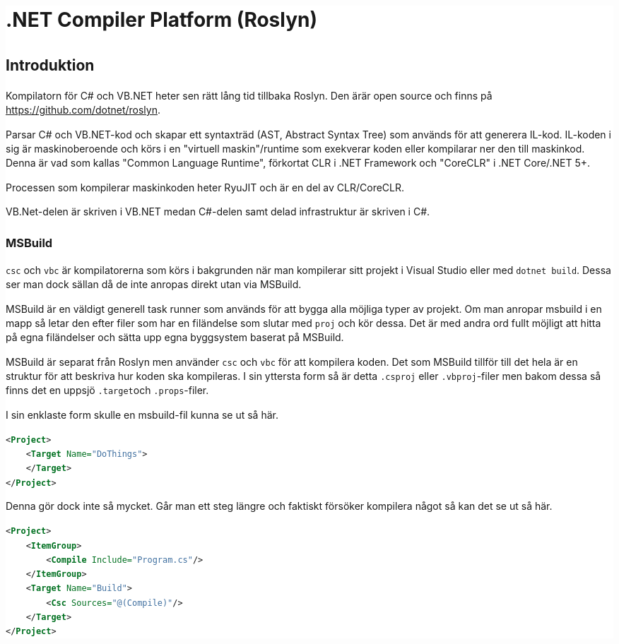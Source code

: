 # .NET Compiler Platform (Roslyn)

## Introduktion

Kompilatorn för C# och VB.NET heter sen rätt lång tid tillbaka Roslyn. Den ärär open source
och finns på <https://github.com/dotnet/roslyn>.

Parsar C# och VB.NET-kod och skapar ett syntaxträd (AST, Abstract Syntax Tree) som används
för att generera IL-kod. IL-koden i sig är maskinoberoende och körs i en
"virtuell maskin"/runtime som exekverar koden eller kompilarar ner den till maskinkod.
Denna är vad som kallas "Common Language Runtime", förkortat CLR i .NET Framework och
"CoreCLR" i .NET Core/.NET 5+.

Processen som kompilerar maskinkoden heter RyuJIT och är en del av CLR/CoreCLR.

VB.Net-delen är skriven i VB.NET medan C#-delen samt delad infrastruktur är skriven i C#.

### MSBuild

`csc` och `vbc` är kompilatorerna som körs i bakgrunden när man kompilerar sitt projekt
i Visual Studio eller med `dotnet build`. Dessa ser man dock sällan då de inte anropas
direkt utan via MSBuild.

MSBuild är en väldigt generell task runner som används för att bygga alla möjliga
typer av projekt. Om man anropar msbuild i en mapp så letar den efter filer som har
en filändelse som slutar med `proj` och kör dessa. Det är med andra ord fullt möjligt
att hitta på egna filändelser och sätta upp egna byggsystem baserat på MSBuild.

MSBuild är separat från Roslyn men använder `csc` och `vbc` för att kompilera koden.
Det som MSBuild tillför till det hela är en struktur för att beskriva hur koden ska
kompileras. I sin yttersta form så är detta `.csproj` eller `.vbproj`-filer men bakom
dessa så finns det en uppsjö `.target`och `.props`-filer.

I sin enklaste form skulle en msbuild-fil kunna se ut så här.

```xml
<Project>
    <Target Name="DoThings">
    </Target>
</Project>
```

Denna gör dock inte så mycket. Går man ett steg längre och faktiskt försöker kompilera
något så kan det se ut så här.

```xml
<Project>
    <ItemGroup>
        <Compile Include="Program.cs"/>
    </ItemGroup>
    <Target Name="Build">
        <Csc Sources="@(Compile)"/>
    </Target>
</Project>
```
